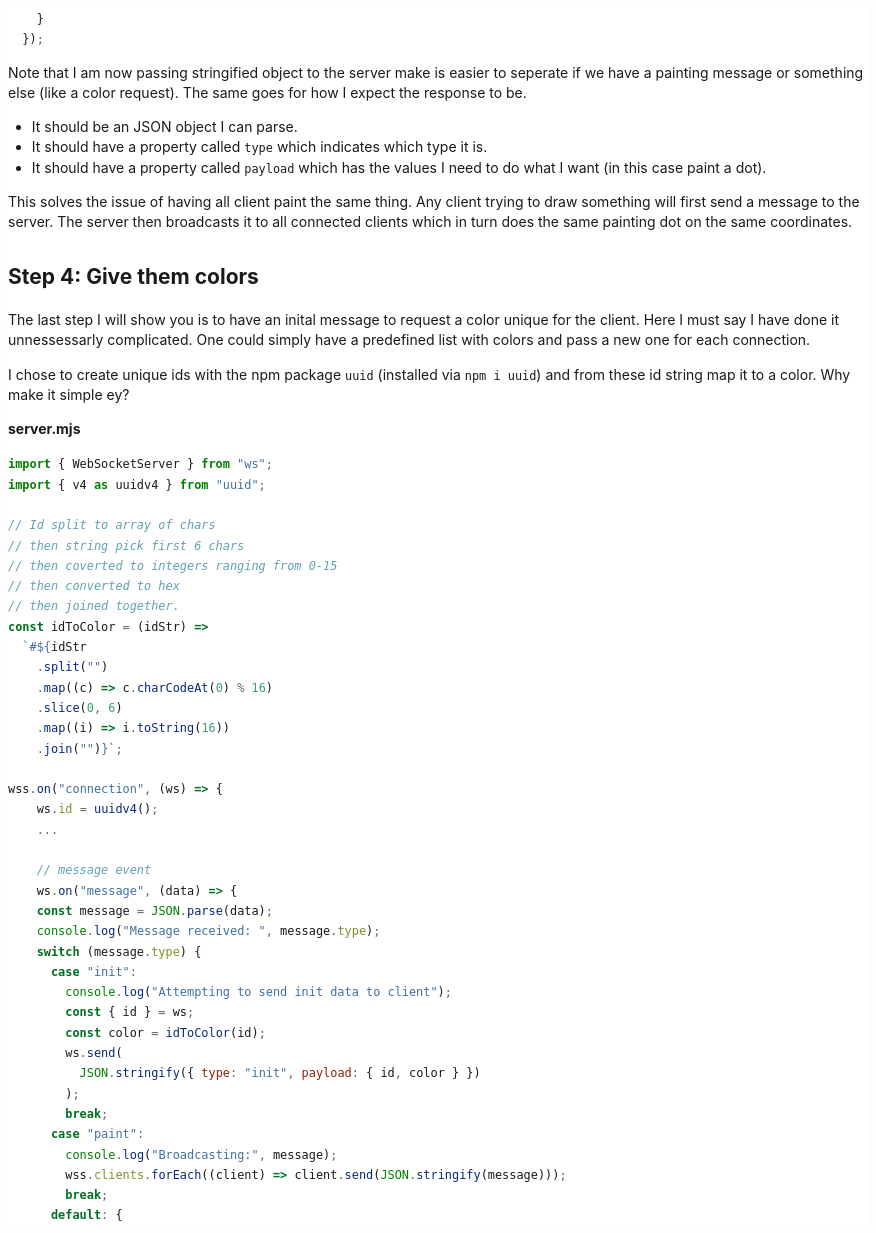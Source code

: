 ```js
    }
  });
```
Note that I am now passing stringified object to the server make is easier to seperate if we have a painting message or something else (like a color request). The same goes for how I expect the response to be. 

- It should be an JSON object I can parse.
- It should have a property called `type` which indicates which type it is.
- It should have a property called `payload` which has the values I need to do what I want (in this case paint a dot).

This solves the issue of having all client paint the same thing. Any client trying to draw something will first send a message to the server. The server then broadcasts it to all connected clients which in turn does the same painting dot on the same coordinates. 


## Step 4: Give them colors
The last step I will show you is to have an inital message to request a color unique for the client. Here I must say I have done it unnessessarly complicated. One could simply have a predefined list with colors and pass a new one for each connection.

I chose to create unique ids with the npm package `uuid` (installed via `npm i uuid`) and from these id string map it to a color. Why make it simple ey?

**server.mjs**
```js
import { WebSocketServer } from "ws";
import { v4 as uuidv4 } from "uuid";

// Id split to array of chars
// then string pick first 6 chars
// then coverted to integers ranging from 0-15
// then converted to hex
// then joined together.
const idToColor = (idStr) =>
  `#${idStr
    .split("")
    .map((c) => c.charCodeAt(0) % 16)
    .slice(0, 6)
    .map((i) => i.toString(16))
    .join("")}`;

wss.on("connection", (ws) => {
    ws.id = uuidv4();
    ...

    // message event
    ws.on("message", (data) => {
    const message = JSON.parse(data);
    console.log("Message received: ", message.type);
    switch (message.type) {
      case "init":
        console.log("Attempting to send init data to client");
        const { id } = ws;
        const color = idToColor(id);
        ws.send(
          JSON.stringify({ type: "init", payload: { id, color } })
        );
        break;
      case "paint":
        console.log("Broadcasting:", message);
        wss.clients.forEach((client) => client.send(JSON.stringify(message)));
        break;
      default: {
```